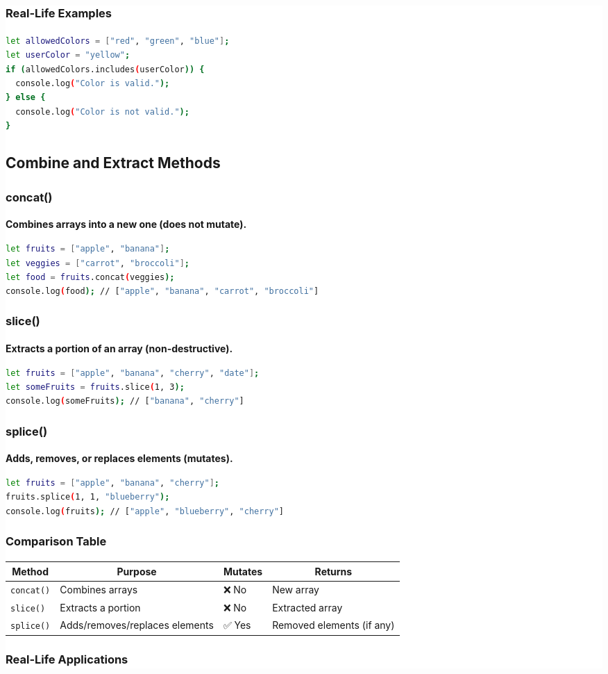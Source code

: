 ### **Real-Life Examples**

```bash
let allowedColors = ["red", "green", "blue"];
let userColor = "yellow";
if (allowedColors.includes(userColor)) {
  console.log("Color is valid.");
} else {
  console.log("Color is not valid.");
}
```

## Combine and Extract Methods
### **concat()**

**Combines arrays into a new one (does not mutate).**

```bash
let fruits = ["apple", "banana"];
let veggies = ["carrot", "broccoli"];
let food = fruits.concat(veggies);
console.log(food); // ["apple", "banana", "carrot", "broccoli"]
```
### **slice()**

**Extracts a portion of an array (non-destructive).**

```bash
let fruits = ["apple", "banana", "cherry", "date"];
let someFruits = fruits.slice(1, 3);
console.log(someFruits); // ["banana", "cherry"]
```

### **splice()**

**Adds, removes, or replaces elements (mutates).**

```bash
let fruits = ["apple", "banana", "cherry"];
fruits.splice(1, 1, "blueberry");
console.log(fruits); // ["apple", "blueberry", "cherry"]
```
### **Comparison Table**

| Method     | Purpose                        | Mutates | Returns                   |
| ---------- | ------------------------------ | ------- | ------------------------- |
| `concat()` | Combines arrays                | ❌ No    | New array                 |
| `slice()`  | Extracts a portion             | ❌ No    | Extracted array           |
| `splice()` | Adds/removes/replaces elements | ✅ Yes   | Removed elements (if any) |

### **Real-Life Applications**
